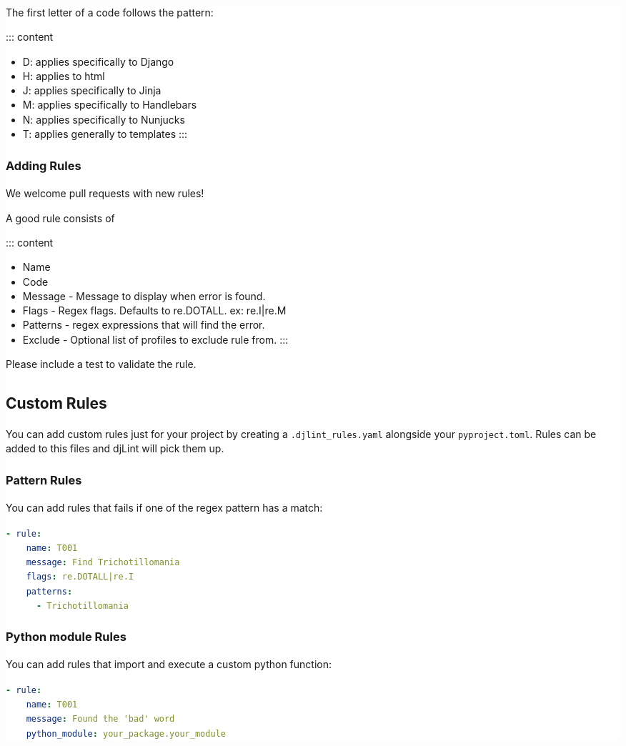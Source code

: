 The first letter of a code follows the pattern:

::: content

- D: applies specifically to Django
- H: applies to html
- J: applies specifically to Jinja
- M: applies specifically to Handlebars
- N: applies specifically to Nunjucks
- T: applies generally to templates
  :::

### Adding Rules

We welcome pull requests with new rules!

A good rule consists of

::: content

- Name
- Code
- Message - Message to display when error is found.
- Flags - Regex flags. Defaults to re.DOTALL. ex: re.I|re.M
- Patterns - regex expressions that will find the error.
- Exclude - Optional list of profiles to exclude rule from.
  :::

Please include a test to validate the rule.

## Custom Rules

You can add custom rules just for your project by creating a `.djlint_rules.yaml` alongside
your `pyproject.toml`. Rules can be added to this files and djLint will pick them up.

### Pattern Rules

You can add rules that fails if one of the regex pattern has a match:

```yaml
- rule:
    name: T001
    message: Find Trichotillomania
    flags: re.DOTALL|re.I
    patterns:
      - Trichotillomania
```

### Python module Rules

You can add rules that import and execute a custom python function:

```yaml
- rule:
    name: T001
    message: Found the 'bad' word
    python_module: your_package.your_module
```
